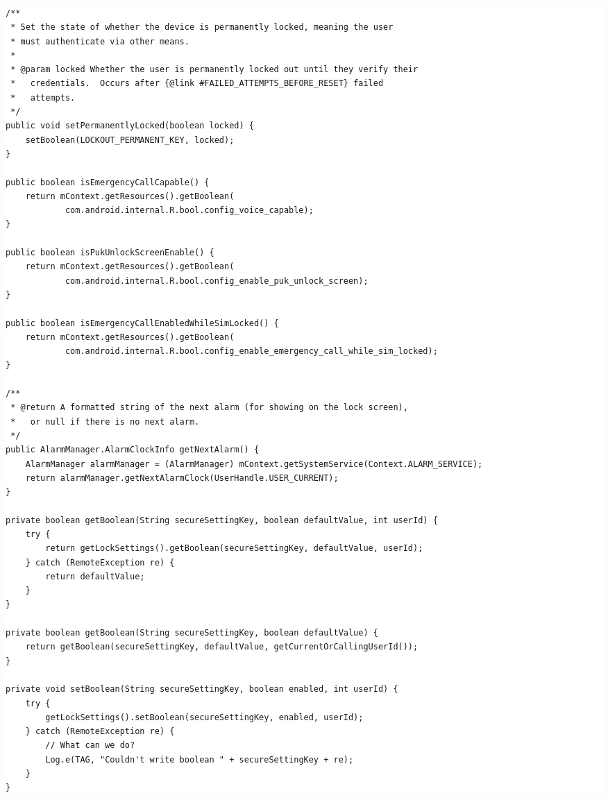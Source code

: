     /**
     * Set the state of whether the device is permanently locked, meaning the user
     * must authenticate via other means.
     *
     * @param locked Whether the user is permanently locked out until they verify their
     *   credentials.  Occurs after {@link #FAILED_ATTEMPTS_BEFORE_RESET} failed
     *   attempts.
     */
    public void setPermanentlyLocked(boolean locked) {
        setBoolean(LOCKOUT_PERMANENT_KEY, locked);
    }

    public boolean isEmergencyCallCapable() {
        return mContext.getResources().getBoolean(
                com.android.internal.R.bool.config_voice_capable);
    }

    public boolean isPukUnlockScreenEnable() {
        return mContext.getResources().getBoolean(
                com.android.internal.R.bool.config_enable_puk_unlock_screen);
    }

    public boolean isEmergencyCallEnabledWhileSimLocked() {
        return mContext.getResources().getBoolean(
                com.android.internal.R.bool.config_enable_emergency_call_while_sim_locked);
    }

    /**
     * @return A formatted string of the next alarm (for showing on the lock screen),
     *   or null if there is no next alarm.
     */
    public AlarmManager.AlarmClockInfo getNextAlarm() {
        AlarmManager alarmManager = (AlarmManager) mContext.getSystemService(Context.ALARM_SERVICE);
        return alarmManager.getNextAlarmClock(UserHandle.USER_CURRENT);
    }

    private boolean getBoolean(String secureSettingKey, boolean defaultValue, int userId) {
        try {
            return getLockSettings().getBoolean(secureSettingKey, defaultValue, userId);
        } catch (RemoteException re) {
            return defaultValue;
        }
    }

    private boolean getBoolean(String secureSettingKey, boolean defaultValue) {
        return getBoolean(secureSettingKey, defaultValue, getCurrentOrCallingUserId());
    }

    private void setBoolean(String secureSettingKey, boolean enabled, int userId) {
        try {
            getLockSettings().setBoolean(secureSettingKey, enabled, userId);
        } catch (RemoteException re) {
            // What can we do?
            Log.e(TAG, "Couldn't write boolean " + secureSettingKey + re);
        }
    }
